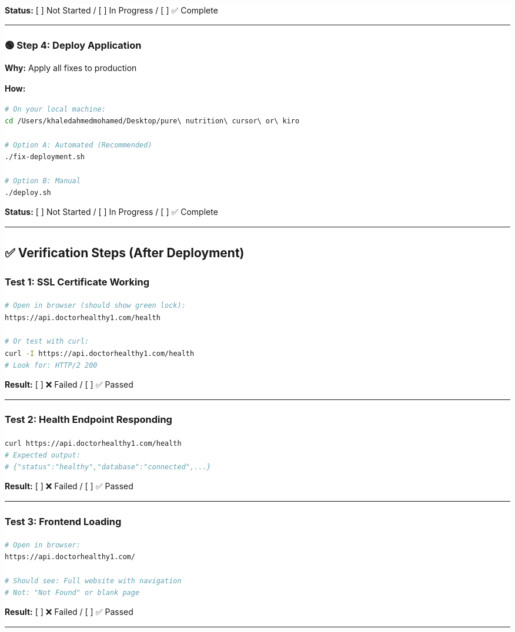 **Status:** [ ] Not Started / [ ] In Progress / [ ] ✅ Complete

---

### 🟢 Step 4: Deploy Application
**Why:** Apply all fixes to production

**How:**
```bash
# On your local machine:
cd /Users/khaledahmedmohamed/Desktop/pure\ nutrition\ cursor\ or\ kiro

# Option A: Automated (Recommended)
./fix-deployment.sh

# Option B: Manual
./deploy.sh
```

**Status:** [ ] Not Started / [ ] In Progress / [ ] ✅ Complete

---

## ✅ Verification Steps (After Deployment)

### Test 1: SSL Certificate Working
```bash
# Open in browser (should show green lock):
https://api.doctorhealthy1.com/health

# Or test with curl:
curl -I https://api.doctorhealthy1.com/health
# Look for: HTTP/2 200
```
**Result:** [ ] ❌ Failed / [ ] ✅ Passed

---

### Test 2: Health Endpoint Responding
```bash
curl https://api.doctorhealthy1.com/health
# Expected output:
# {"status":"healthy","database":"connected",...}
```
**Result:** [ ] ❌ Failed / [ ] ✅ Passed

---

### Test 3: Frontend Loading
```bash
# Open in browser:
https://api.doctorhealthy1.com/

# Should see: Full website with navigation
# Not: "Not Found" or blank page
```
**Result:** [ ] ❌ Failed / [ ] ✅ Passed

---